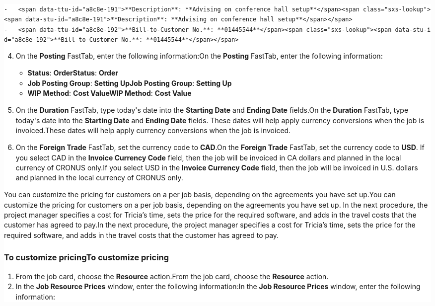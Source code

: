     -   <span data-ttu-id="a8c8e-191">**Description**: **Advising on conference hall setup**</span><span class="sxs-lookup"><span data-stu-id="a8c8e-191">**Description**: **Advising on conference hall setup**</span></span>  
    -   <span data-ttu-id="a8c8e-192">**Bill-to-Customer No.**: **01445544**</span><span class="sxs-lookup"><span data-stu-id="a8c8e-192">**Bill-to-Customer No.**: **01445544**</span></span>  

4.  <span data-ttu-id="a8c8e-193">On the **Posting** FastTab, enter the following information:</span><span class="sxs-lookup"><span data-stu-id="a8c8e-193">On the **Posting** FastTab, enter the following information:</span></span>  

    -   <span data-ttu-id="a8c8e-194">**Status**: **Order**</span><span class="sxs-lookup"><span data-stu-id="a8c8e-194">**Status**: **Order**</span></span>  
    -   <span data-ttu-id="a8c8e-195">**Job Posting Group**: **Setting Up**</span><span class="sxs-lookup"><span data-stu-id="a8c8e-195">**Job Posting Group**: **Setting Up**</span></span>  
    -   <span data-ttu-id="a8c8e-196">**WIP Method**: **Cost Value**</span><span class="sxs-lookup"><span data-stu-id="a8c8e-196">**WIP Method**: **Cost Value**</span></span>  

5.  <span data-ttu-id="a8c8e-197">On the **Duration** FastTab, type today's date into the **Starting Date** and **Ending Date** fields.</span><span class="sxs-lookup"><span data-stu-id="a8c8e-197">On the **Duration** FastTab, type today's date into the **Starting Date** and **Ending Date** fields.</span></span> <span data-ttu-id="a8c8e-198">These dates will help apply currency conversions when the job is invoiced.</span><span class="sxs-lookup"><span data-stu-id="a8c8e-198">These dates will help apply currency conversions when the job is invoiced.</span></span>  
6.  <span data-ttu-id="a8c8e-199">On the **Foreign Trade** FastTab, set the currency code to **CAD**.</span><span class="sxs-lookup"><span data-stu-id="a8c8e-199">On the **Foreign Trade** FastTab, set the currency code to **USD**.</span></span> <span data-ttu-id="a8c8e-200">If you select CAD in the **Invoice Currency Code** field, then the job will be invoiced in CA dollars and planned in the local currency of CRONUS only.</span><span class="sxs-lookup"><span data-stu-id="a8c8e-200">If you select USD in the **Invoice Currency Code** field, then the job will be invoiced in U.S. dollars and planned in the local currency of CRONUS only.</span></span>  

 <span data-ttu-id="a8c8e-201">You can customize the pricing for customers on a per job basis, depending on the agreements you have set up.</span><span class="sxs-lookup"><span data-stu-id="a8c8e-201">You can customize the pricing for customers on a per job basis, depending on the agreements you have set up.</span></span> <span data-ttu-id="a8c8e-202">In the next procedure, the project manager specifies a cost for Tricia’s time, sets the price for the required software, and adds in the travel costs that the customer has agreed to pay.</span><span class="sxs-lookup"><span data-stu-id="a8c8e-202">In the next procedure, the project manager specifies a cost for Tricia’s time, sets the price for the required software, and adds in the travel costs that the customer has agreed to pay.</span></span>  

### <a name="to-customize-pricing"></a><span data-ttu-id="a8c8e-203">To customize pricing</span><span class="sxs-lookup"><span data-stu-id="a8c8e-203">To customize pricing</span></span>  

1.  <span data-ttu-id="a8c8e-204">From the job card, choose the **Resource** action.</span><span class="sxs-lookup"><span data-stu-id="a8c8e-204">From the job card, choose the **Resource** action.</span></span>  
2.  <span data-ttu-id="a8c8e-205">In the **Job Resource Prices** window, enter the following information:</span><span class="sxs-lookup"><span data-stu-id="a8c8e-205">In the **Job Resource Prices** window, enter the following information:</span></span>  
